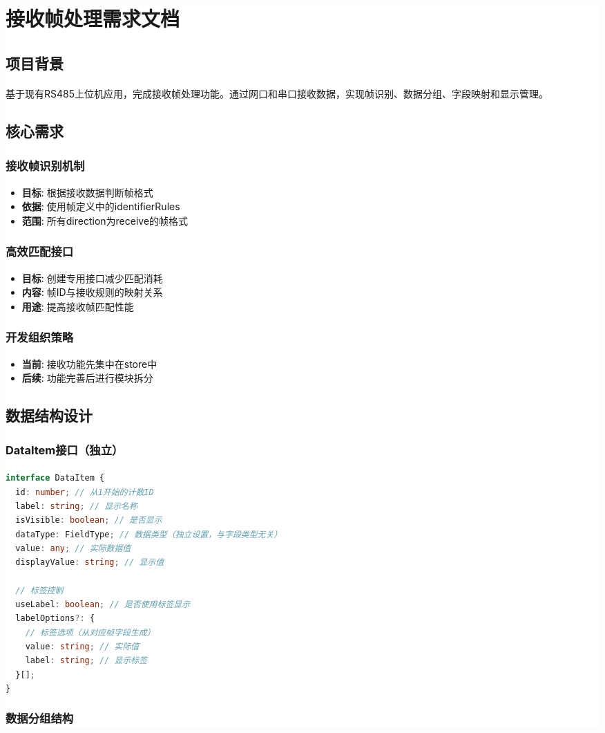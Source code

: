 # 接收帧处理需求文档

## 项目背景

基于现有RS485上位机应用，完成接收帧处理功能。通过网口和串口接收数据，实现帧识别、数据分组、字段映射和显示管理。

## 核心需求

### 接收帧识别机制

- **目标**: 根据接收数据判断帧格式
- **依据**: 使用帧定义中的identifierRules
- **范围**: 所有direction为receive的帧格式

### 高效匹配接口

- **目标**: 创建专用接口减少匹配消耗
- **内容**: 帧ID与接收规则的映射关系
- **用途**: 提高接收帧匹配性能

### 开发组织策略

- **当前**: 接收功能先集中在store中
- **后续**: 功能完善后进行模块拆分

## 数据结构设计

### DataItem接口（独立）

```typescript
interface DataItem {
  id: number; // 从1开始的计数ID
  label: string; // 显示名称
  isVisible: boolean; // 是否显示
  dataType: FieldType; // 数据类型（独立设置，与字段类型无关）
  value: any; // 实际数据值
  displayValue: string; // 显示值

  // 标签控制
  useLabel: boolean; // 是否使用标签显示
  labelOptions?: {
    // 标签选项（从对应帧字段生成）
    value: string; // 实际值
    label: string; // 显示标签
  }[];
}
```

### 数据分组结构
